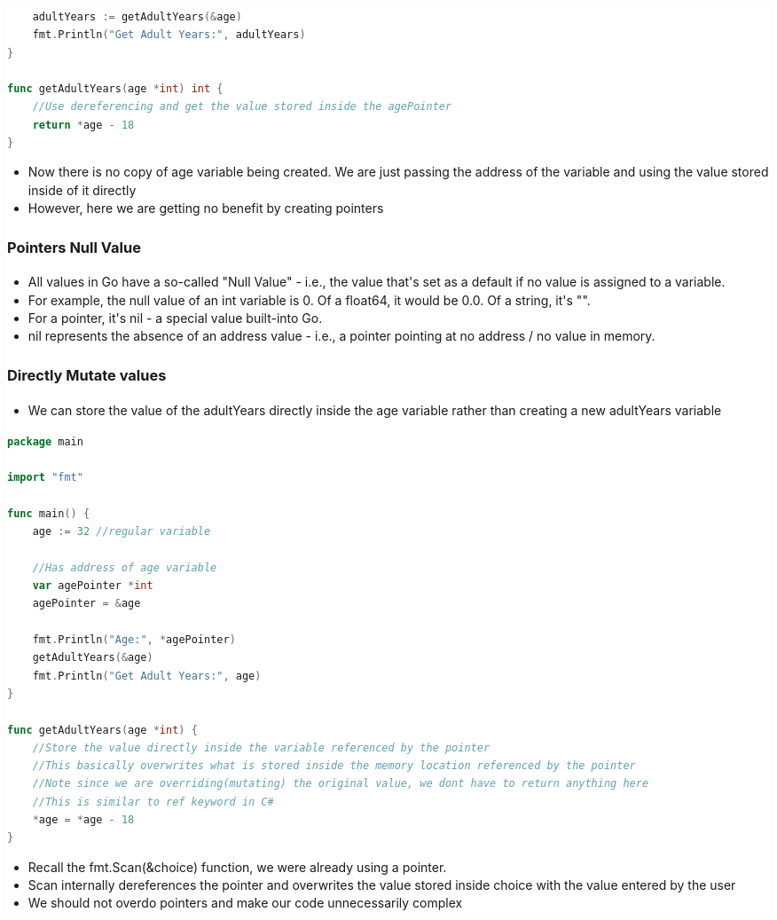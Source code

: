 ```go
	adultYears := getAdultYears(&age)
	fmt.Println("Get Adult Years:", adultYears)
}

func getAdultYears(age *int) int {
	//Use dereferencing and get the value stored inside the agePointer
	return *age - 18
}

```
- Now there is no copy of age variable being created. We are just passing the address of the variable and using the value stored inside of it directly
- However, here we are getting no benefit by creating pointers

### Pointers Null Value
- All values in Go have a so-called "Null Value" - i.e., the value that's set as a default if no value is assigned to a variable.
- For example, the null value of an int variable is 0. Of a float64, it would be 0.0. Of a string, it's "".
- For a pointer, it's nil - a special value built-into Go.
- nil represents the absence of an address value - i.e., a pointer pointing at no address / no value in memory.

### Directly Mutate values
- We can store the value of the adultYears directly inside the age variable rather than creating a new adultYears variable
```go
package main

import "fmt"

func main() {
	age := 32 //regular variable

	//Has address of age variable
	var agePointer *int
	agePointer = &age

	fmt.Println("Age:", *agePointer)
	getAdultYears(&age)
	fmt.Println("Get Adult Years:", age)
}

func getAdultYears(age *int) {
	//Store the value directly inside the variable referenced by the pointer
	//This basically overwrites what is stored inside the memory location referenced by the pointer
	//Note since we are overriding(mutating) the original value, we dont have to return anything here
	//This is similar to ref keyword in C#
	*age = *age - 18
}

```
- Recall the fmt.Scan(&choice) function, we were already using a pointer. 
- Scan internally dereferences the pointer and overwrites the value stored inside choice with the value entered by the user
- We should not overdo pointers and make our code unnecessarily complex
